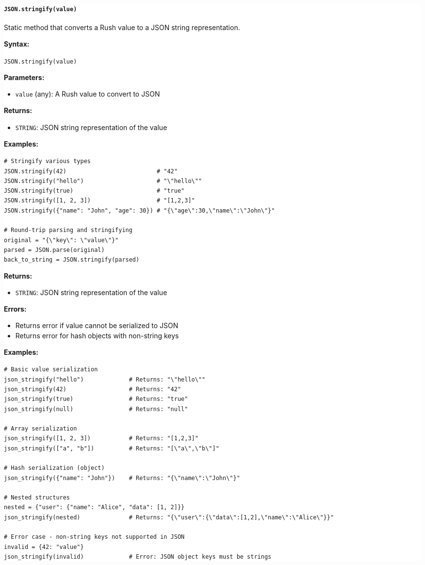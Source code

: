 ```rush
```

#### `JSON.stringify(value)`

Static method that converts a Rush value to a JSON string representation.

**Syntax:**
```rush
JSON.stringify(value)
```

**Parameters:**
- `value` (any): A Rush value to convert to JSON

**Returns:**
- `STRING`: JSON string representation of the value

**Examples:**
```rush
# Stringify various types
JSON.stringify(42)                          # "42"
JSON.stringify("hello")                     # "\"hello\""
JSON.stringify(true)                        # "true"
JSON.stringify([1, 2, 3])                   # "[1,2,3]"
JSON.stringify({"name": "John", "age": 30}) # "{\"age\":30,\"name\":\"John\"}"

# Round-trip parsing and stringifying
original = "{\"key\": \"value\"}"
parsed = JSON.parse(original)
back_to_string = JSON.stringify(parsed)
```

**Returns:**
- `STRING`: JSON string representation of the value

**Errors:**
- Returns error if value cannot be serialized to JSON
- Returns error for hash objects with non-string keys

**Examples:**
```rush
# Basic value serialization
json_stringify("hello")             # Returns: "\"hello\""
json_stringify(42)                  # Returns: "42"
json_stringify(true)                # Returns: "true"
json_stringify(null)                # Returns: "null"

# Array serialization
json_stringify([1, 2, 3])           # Returns: "[1,2,3]"
json_stringify(["a", "b"])          # Returns: "[\"a\",\"b\"]"

# Hash serialization (object)
json_stringify({"name": "John"})    # Returns: "{\"name\":\"John\"}"

# Nested structures
nested = {"user": {"name": "Alice", "data": [1, 2]}}
json_stringify(nested)              # Returns: "{\"user\":{\"data\":[1,2],\"name\":\"Alice\"}}"

# Error case - non-string keys not supported in JSON
invalid = {42: "value"}
json_stringify(invalid)             # Error: JSON object keys must be strings
```
